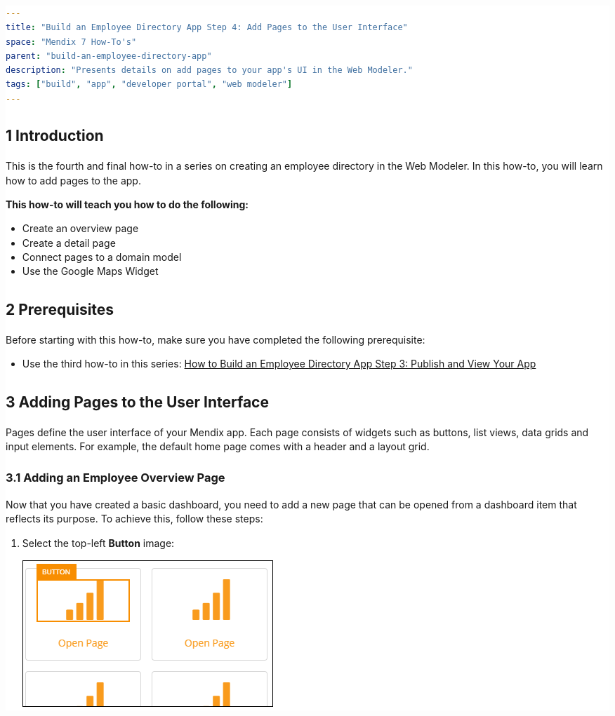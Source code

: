 ```yaml
---
title: "Build an Employee Directory App Step 4: Add Pages to the User Interface"
space: "Mendix 7 How-To's"
parent: "build-an-employee-directory-app"
description: "Presents details on add pages to your app's UI in the Web Modeler."
tags: ["build", "app", "developer portal", "web modeler"]
---
```


## 1 Introduction

This is the fourth and final how-to in a series on creating an employee directory in the Web Modeler. In this how-to, you will learn how to add pages to the app.

**This how-to will teach you how to do the following:**

* Create an overview page
* Create a detail page
* Connect pages to a domain model 
* Use the Google Maps Widget

## 2 Prerequisites

Before starting with this how-to, make sure you have completed the following prerequisite:

* Use the third how-to in this series: [How to Build an Employee Directory App Step 3: Publish and View Your App](build-an-employee-directory-app-3-publish-and-view-your-app)

## 3 Adding Pages to the User Interface

Pages define the user interface of your Mendix app. Each page consists of widgets such as buttons, list views, data grids and input elements. For example, the default home page comes with a header and a layout grid.

### 3.1 Adding an Employee Overview Page

Now that you have created a basic dashboard, you need to add a new page that can be opened from a dashboard item that reflects its purpose. To achieve this, follow these steps: 

1. Select the top-left **Button** image:
    
    ![](attachments/build-an-employee-directory-app/select-card-item-button.png)
